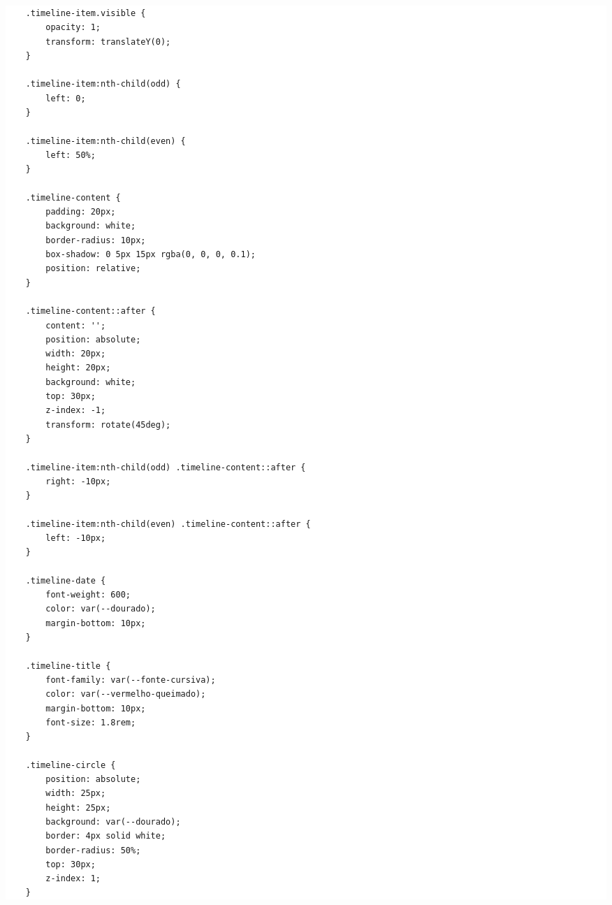         .timeline-item.visible {
            opacity: 1;
            transform: translateY(0);
        }

        .timeline-item:nth-child(odd) {
            left: 0;
        }

        .timeline-item:nth-child(even) {
            left: 50%;
        }

        .timeline-content {
            padding: 20px;
            background: white;
            border-radius: 10px;
            box-shadow: 0 5px 15px rgba(0, 0, 0, 0.1);
            position: relative;
        }

        .timeline-content::after {
            content: '';
            position: absolute;
            width: 20px;
            height: 20px;
            background: white;
            top: 30px;
            z-index: -1;
            transform: rotate(45deg);
        }

        .timeline-item:nth-child(odd) .timeline-content::after {
            right: -10px;
        }

        .timeline-item:nth-child(even) .timeline-content::after {
            left: -10px;
        }

        .timeline-date {
            font-weight: 600;
            color: var(--dourado);
            margin-bottom: 10px;
        }

        .timeline-title {
            font-family: var(--fonte-cursiva);
            color: var(--vermelho-queimado);
            margin-bottom: 10px;
            font-size: 1.8rem;
        }

        .timeline-circle {
            position: absolute;
            width: 25px;
            height: 25px;
            background: var(--dourado);
            border: 4px solid white;
            border-radius: 50%;
            top: 30px;
            z-index: 1;
        }
